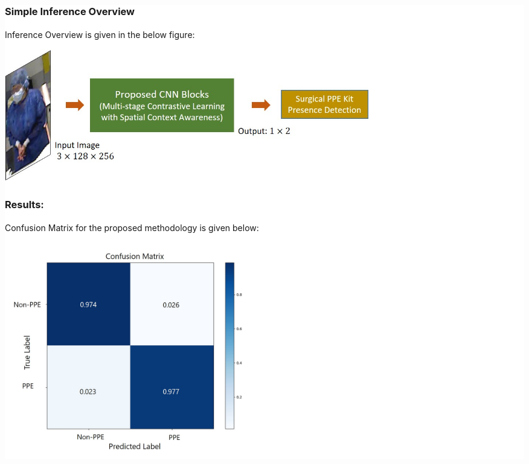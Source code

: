 ### Simple Inference Overview

Inference Overview is given in the below figure:

<img src="/images/simple_block.jpg?" width="70%" >

### Results:

Confusion Matrix for the proposed methodology is given below:

<img src="/images/confusion_matrix.jpg?" width="50%" >
